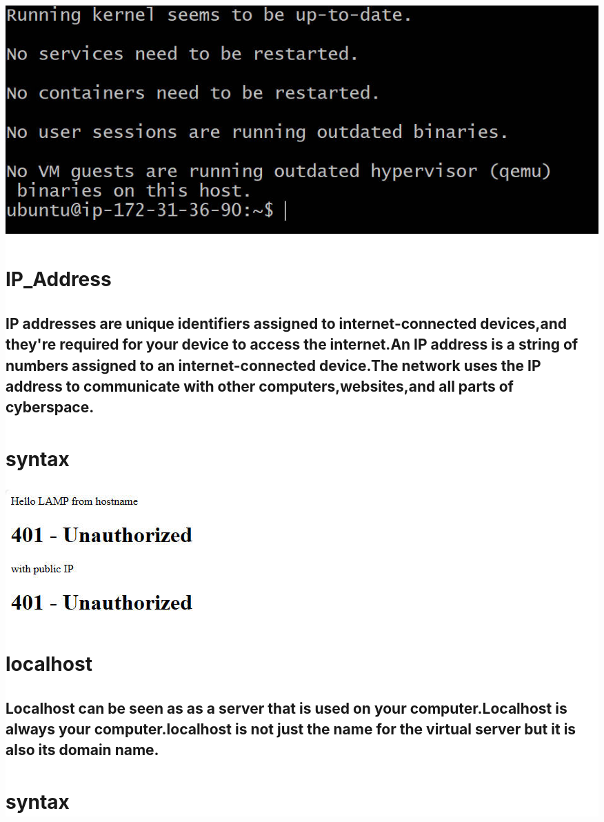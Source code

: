 ### ![install_apache2](./img/install_apache2.jpg)


# IP_Address
## IP addresses are unique identifiers assigned to internet-connected devices,and they're required for your device to access the internet.An IP address is a string of numbers assigned to an internet-connected device.The network uses the IP address to communicate with other computers,websites,and all parts of cyberspace.
# syntax
### ![IP_Address](./img/IP_Address.jpg)


# localhost
## Localhost can be seen as as a server that is used on your computer.Localhost is always your computer.localhost is not just the name for the virtual server but it is also its domain name.
# syntax
